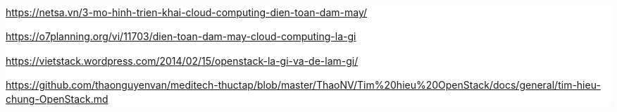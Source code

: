 https://netsa.vn/3-mo-hinh-trien-khai-cloud-computing-dien-toan-dam-may/

https://o7planning.org/vi/11703/dien-toan-dam-may-cloud-computing-la-gi

https://vietstack.wordpress.com/2014/02/15/openstack-la-gi-va-de-lam-gi/

https://github.com/thaonguyenvan/meditech-thuctap/blob/master/ThaoNV/Tim%20hieu%20OpenStack/docs/general/tim-hieu-chung-OpenStack.md